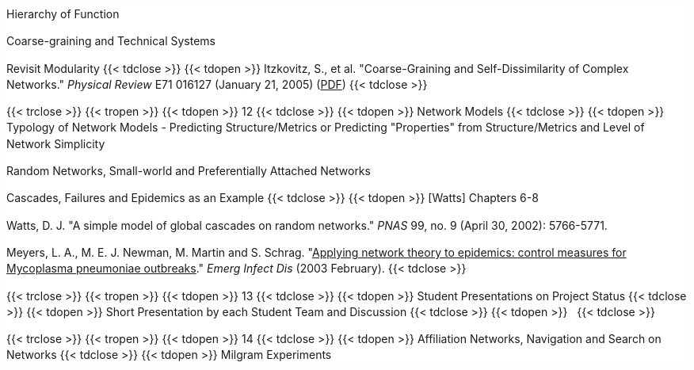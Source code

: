 Hierarchy of Function  
  
Coarse-graining and Technical Systems  
  
Revisit Modularity
{{< tdclose >}}
{{< tdopen >}}
Itzkovitz, S., et al. "Coarse-Graining and Self-Dissimilarity of Complex Networks." _Physical Review_ E71 016127 (January 21, 2005) ([PDF](https://www.researchgate.net/publication/8034383_Coarse-Graining_and_Self-Dissimilarity_of_Complex_Networks))
{{< tdclose >}}

{{< trclose >}}
{{< tropen >}}
{{< tdopen >}}
12
{{< tdclose >}}
{{< tdopen >}}
Network Models
{{< tdclose >}}
{{< tdopen >}}
Typology of Network Models - Predicting Structure/Metrics or Predicting "Properties" from Structure/Metrics and Level of Network Simplicity  
  
Random Networks, Small-world and Preferentially Attached Networks  
  
Cascades, Failures and Epidemics as an Example
{{< tdclose >}}
{{< tdopen >}}
\[Watts\] Chapters 6-8  
  
Watts, D. J. "A simple model of global cascades on random networks." _PNAS_ 99, no. 9 (April 30, 2002): 5766-5771.  
  
Meyers, L. A., M. E. J. Newman, M. Martin and S. Schrag. "[Applying network theory to epidemics: control measures for Mycoplasma pneumoniae outbreaks](http://www.cdc.gov/ncidod/EID/vol9no2/02-0188.htm)." _Emerg Infect Dis_ (2003 February).
{{< tdclose >}}

{{< trclose >}}
{{< tropen >}}
{{< tdopen >}}
13
{{< tdclose >}}
{{< tdopen >}}
Student Presentations on Project Status
{{< tdclose >}}
{{< tdopen >}}
Short Presentation by each Student Team and Discussion
{{< tdclose >}}
{{< tdopen >}}
 
{{< tdclose >}}

{{< trclose >}}
{{< tropen >}}
{{< tdopen >}}
14
{{< tdclose >}}
{{< tdopen >}}
Affiliation Networks, Navigation and Search on Networks
{{< tdclose >}}
{{< tdopen >}}
Milgram Experiments  
  